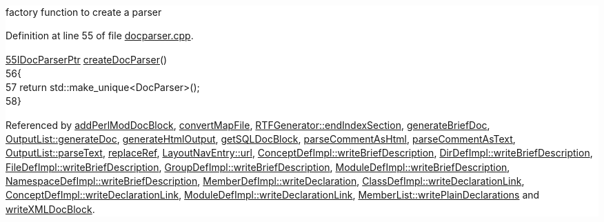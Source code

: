 factory function to create a parser

Definition at line 55 of file <a href="/web-doxygen/docs/api/files/src/docparser-cpp">docparser.cpp</a>.

<div class="doxyProgramListing">

<div class="doxyCodeLine"><span class="doxyLineNumber"><a href="#a7a169cbf0edeed85c90868675799b875">55</a></span><span class="doxyLineContent"><span class="doxyHighlight"><a href="/web-doxygen/docs/api/files/src/docparser-h/#a46dd0a995d5a164236b9264a86758622">IDocParserPtr</a> <a href="#a7a169cbf0edeed85c90868675799b875">createDocParser</a>()</span></span></div>
<div class="doxyCodeLine"><span class="doxyLineNumber">56</span><span class="doxyLineContent"><span class="doxyHighlight">{</span></span></div>
<div class="doxyCodeLine"><span class="doxyLineNumber">57</span><span class="doxyLineContent"><span class="doxyHighlight">  </span><span class="doxyHighlightKeywordFlow">return</span><span class="doxyHighlight"> std::make_unique&lt;DocParser&gt;();</span></span></div>
<div class="doxyCodeLine"><span class="doxyLineNumber">58</span><span class="doxyLineContent"><span class="doxyHighlight">}</span></span></div>

</div>


Referenced by <a href="/web-doxygen/docs/api/files/src/perlmodgen-cpp/#af0db6e1068b93a112848a208cf955b10">addPerlModDocBlock</a>, <a href="/web-doxygen/docs/api/files/src/msc-cpp/#aa8d9375638b4b082c242439fa6be97a0">convertMapFile</a>, <a href="/web-doxygen/docs/api/classes/rtfgenerator/#a8b7ec3b26aa3098463f3a6a2881f3394">RTFGenerator::endIndexSection</a>, <a href="/web-doxygen/docs/api/files/src/ftvhelp-cpp/#a53124fcb14c157228188e339625da475">generateBriefDoc</a>, <a href="/web-doxygen/docs/api/classes/outputlist/#ac371cebadb37ea8ab3ae59502036c427">OutputList::generateDoc</a>, <a href="/web-doxygen/docs/api/files/src/singlecomment-cpp/#ae8dd6bba2e9ad92dab454422a3136a26">generateHtmlOutput</a>, <a href="/web-doxygen/docs/api/files/src/sqlite3gen-cpp/#a088166e0f872cd290425780f4b5c45f6">getSQLDocBlock</a>, <a href="/web-doxygen/docs/api/files/src/util-cpp/#a24141a97ca3b089d108db4129d4047f6">parseCommentAsHtml</a>, <a href="/web-doxygen/docs/api/files/src/util-cpp/#a336a6313626a3a3931e2086fd507bedc">parseCommentAsText</a>, <a href="/web-doxygen/docs/api/classes/outputlist/#adfdcf2ba925f05be8beb8cf43deb168a">OutputList::parseText</a>, <a href="/web-doxygen/docs/api/files/src/dotfilepatcher-cpp/#a79f47c101daa51c0e727788d0f134f7e">replaceRef</a>, <a href="/web-doxygen/docs/api/structs/layoutnaventry/#a1c873f2a034fd33d3c1ddcfcd0c2ecf0">LayoutNavEntry::url</a>, <a href="/web-doxygen/docs/api/classes/conceptdefimpl/#a5e4ee157b195e01006571421e974e6ae">ConceptDefImpl::writeBriefDescription</a>, <a href="/web-doxygen/docs/api/classes/dirdefimpl/#ae0542f5746743ac8432bce5c33ce49e9">DirDefImpl::writeBriefDescription</a>, <a href="/web-doxygen/docs/api/classes/filedefimpl/#a095d9cfd1d2c9744349cf2ebaf8e36ac">FileDefImpl::writeBriefDescription</a>, <a href="/web-doxygen/docs/api/classes/groupdefimpl/#afe5e2e0fd77327686c9e2bb53761ae09">GroupDefImpl::writeBriefDescription</a>, <a href="/web-doxygen/docs/api/classes/moduledefimpl/#aa971ee2e191c69cc2c456dd380b30970">ModuleDefImpl::writeBriefDescription</a>, <a href="/web-doxygen/docs/api/classes/namespacedefimpl/#a71fe9eb6f290e8d1ec281e3bb9aa6f25">NamespaceDefImpl::writeBriefDescription</a>, <a href="/web-doxygen/docs/api/classes/memberdefimpl/#a3ce80dae66a91da51b4a44ad1d5f3440">MemberDefImpl::writeDeclaration</a>, <a href="/web-doxygen/docs/api/classes/classdefimpl/#a5e115bcb69ec54c8107838c540f58231">ClassDefImpl::writeDeclarationLink</a>, <a href="/web-doxygen/docs/api/classes/conceptdefimpl/#a5ad45b87269607bace4adb282d8d0804">ConceptDefImpl::writeDeclarationLink</a>, <a href="/web-doxygen/docs/api/classes/moduledefimpl/#aecf1313398fd4c9d4440a741d9b3891d">ModuleDefImpl::writeDeclarationLink</a>, <a href="/web-doxygen/docs/api/classes/memberlist/#a65c0018e97550e259481590d8f9d5bee">MemberList::writePlainDeclarations</a> and <a href="/web-doxygen/docs/api/files/src/xmlgen-cpp/#a1f234d06f4ded36681d8976f055d5929">writeXMLDocBlock</a>.
</div>
</div>
